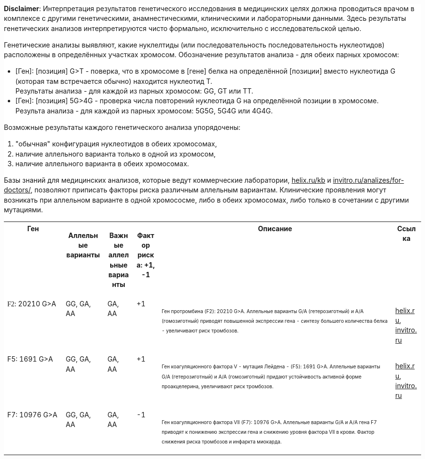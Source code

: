 **Disclaimer**: Интерпретация результатов генетического исследования в медицинских целях должна проводиться врачом в комплексе с другими генетическими, анамнестическими, клиническими и лабораторными данными. Здесь результаты генетических анализов интерпретируются чисто формально, исключительно с исследовательской целью.

Генетические анализы выявляют, какие нуклелтиды (или последовательность последовательность нуклеотидов) расположены в определённых участках хромосом. Обозначение результатов анализа - для обеих парных хромосом:
* \[Ген\]: \[позиция\] G>T - поверка, что в хромосоме в \[гене\] белка на определённой \[позиции\] вместо нуклеотида G (которая там встречается обычно) находится нуклеотид T. <br> Результаты анализа - для каждой из парных хромосом: GG, GT или TT.
* \[Ген\]: \[позиция\] 5G>4G - проверка числа повторений нуклеотида G на определённой позиции в хромосоме. <br> Результа анализа - для каждой из парных хромосом: 5G5G, 5G4G или 4G4G.

Возможные результаты каждого генетического анализа упорядочены: 
1. "обычная" конфигурация нуклеотидов в обеих хромосомах, 
2. наличие аллельного варианта только в одной из хромосом,
3. наличие аллельного варианта в обеих хромосомах.

Базы знаний для медицинских анализов, которые ведут коммерческие лаборатории, [helix.ru/kb](https://helix.ru/kb) и [invitro.ru/analizes/for-doctors/](https://www.invitro.ru/analizes/for-doctors/), позволяют приписать факторы риска различным аллельным вариантам. Клинические проявления могут возникать при аллельном варианте в одной хромососме, либо в обеих хромосомах, либо только в сочетании с другими мутациями.

<html>
 <table style="width:100%">
  <tr>
    <th width="14%">Ген</th>
    <th width="10%"><p>Аллельные варианты</p></th>
    <th width="7%"><p>Важные аллельные варианты</p></th>
    <th width="6%"><p> Фактор риска: +1, -1</p></th>
    <th width="56%" align="center">Описание</th>
    <th width="7%">Ссылка</th>
  </tr>
  <tr>
    <td><font face="italic">F2</font>: 20210 G>A</td>
    <td>GG, GA, AA</td>
    <td>GA, AA</td>
    <td>+1</td>
    <td><p><font size="1">Ген протромбина (F2): 20210 G>A. Аллельные варианты  G/A (гетерозиготный) и A/A (гомозиготный) приводят повышенной экспрессии гена - синтезу большего количества белка - увеличивают риск тромбозов.</font></p></th>
    <td><p><a href="https://helix.ru/kb/item/18-031">helix.ru</a>, <a href="https://www.invitro.ru/analizes/for-doctors/841/21927/">invitro.ru</a></p></td>
  </tr>
  <tr>
    <td>F5: 1691 G>A</td>
    <td>GG, GA, AA</td>
    <td>GA, AA</td>
    <td>+1</td>
    <td><p><font size="1">Ген коагуляционного фактора V - мутация Лейдена - (F5): 1691 G>A. Аллельные варианты  G/A (гетерозиготный) и A/A (гомозиготный) придают устойчивость активной форме проакцелерина, увеличивают риск тромбозов.  </font></p></th>
    <td><p><a href="https://helix.ru/kb/item/18-030">helix.ru</a>, <a href="https://www.invitro.ru/analizes/for-doctors/841/21927/">invitro.ru</a></p></td>
  </tr>
  <tr>
    <td>F7: 10976 G>A</td>
    <td>GG, GA, AA</td>
    <td>GA, AA</td>
    <td>-1</td>
    <td><p><font size="1">Ген коагуляционного фактора VII (F7): 10976 G>A. Аллельные варианты G/A и А/A гена F7 приводят к понижению экспрессии гена и снижению уровня фактора VII в крови. Фактор снижения риска тромбозов и инфаркта миокарда.</font></p></th>